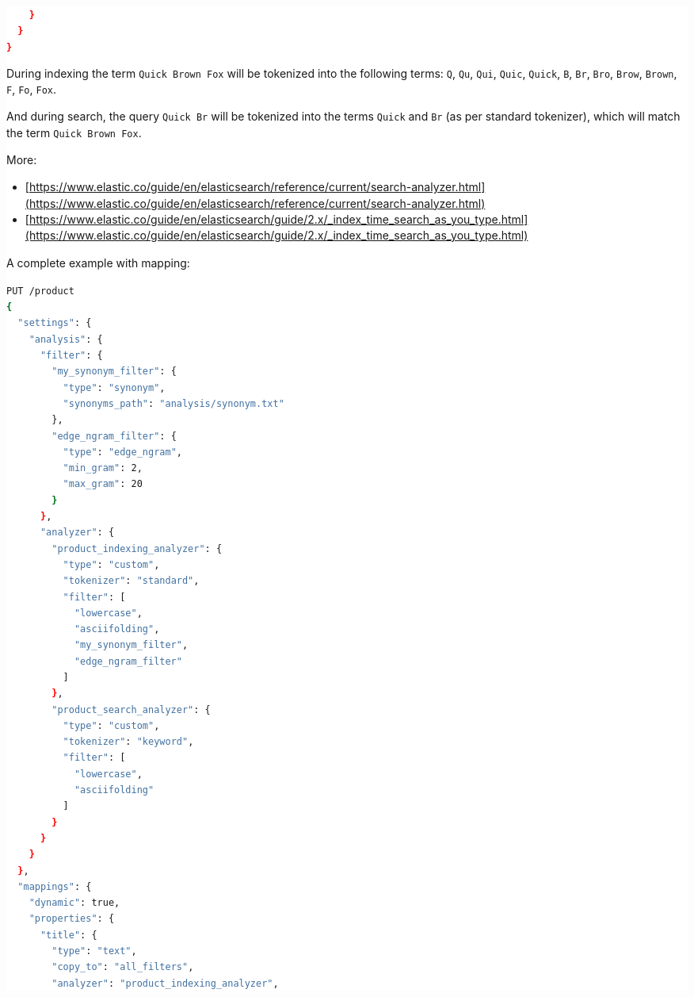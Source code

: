 ```sh
    }
  }
}
```

During indexing the term `Quick Brown Fox` will be tokenized into the following terms: `Q`, `Qu`, `Qui`, `Quic`, `Quick`, `B`, `Br`, `Bro`, `Brow`, `Brown`, `F`, `Fo`, `Fox`.

And during search, the query `Quick Br` will be tokenized into the terms `Quick` and `Br` (as per standard tokenizer), which will match the term `Quick Brown Fox`.

More:

- [https://www.elastic.co/guide/en/elasticsearch/reference/current/search-analyzer.html](https://www.elastic.co/guide/en/elasticsearch/reference/current/search-analyzer.html)
- [https://www.elastic.co/guide/en/elasticsearch/guide/2.x/_index_time_search_as_you_type.html](https://www.elastic.co/guide/en/elasticsearch/guide/2.x/_index_time_search_as_you_type.html)


A complete example with mapping:

```sh
PUT /product
{
  "settings": {
    "analysis": {
      "filter": {
        "my_synonym_filter": {
          "type": "synonym",
          "synonyms_path": "analysis/synonym.txt"
        },
        "edge_ngram_filter": {
          "type": "edge_ngram",
          "min_gram": 2,
          "max_gram": 20
        }
      },
      "analyzer": {
        "product_indexing_analyzer": {
          "type": "custom",
          "tokenizer": "standard",
          "filter": [
            "lowercase",
            "asciifolding",
            "my_synonym_filter",
            "edge_ngram_filter"
          ]
        },
        "product_search_analyzer": {
          "type": "custom",
          "tokenizer": "keyword",
          "filter": [
            "lowercase",
            "asciifolding"
          ]
        }
      }
    }
  },
  "mappings": {
    "dynamic": true,
    "properties": {
      "title": {
        "type": "text",
        "copy_to": "all_filters",
        "analyzer": "product_indexing_analyzer",
```